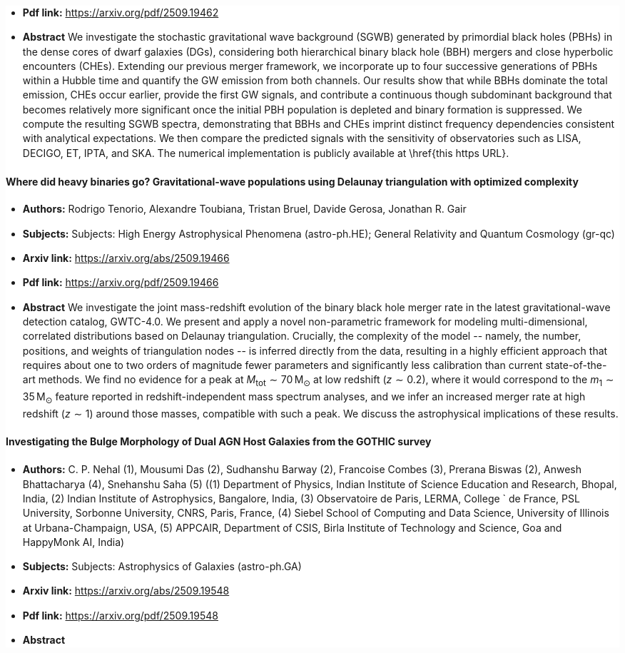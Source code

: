  - **Pdf link:** https://arxiv.org/pdf/2509.19462

 - **Abstract**
 We investigate the stochastic gravitational wave background (SGWB) generated by primordial black holes (PBHs) in the dense cores of dwarf galaxies (DGs), considering both hierarchical binary black hole (BBH) mergers and close hyperbolic encounters (CHEs). Extending our previous merger framework, we incorporate up to four successive generations of PBHs within a Hubble time and quantify the GW emission from both channels. Our results show that while BBHs dominate the total emission, CHEs occur earlier, provide the first GW signals, and contribute a continuous though subdominant background that becomes relatively more significant once the initial PBH population is depleted and binary formation is suppressed. We compute the resulting SGWB spectra, demonstrating that BBHs and CHEs imprint distinct frequency dependencies consistent with analytical expectations. We then compare the predicted signals with the sensitivity of observatories such as LISA, DECIGO, ET, IPTA, and SKA. The numerical implementation is publicly available at \href{this https URL}.

#### Where did heavy binaries go? Gravitational-wave populations using Delaunay triangulation with optimized complexity
 - **Authors:** Rodrigo Tenorio, Alexandre Toubiana, Tristan Bruel, Davide Gerosa, Jonathan R. Gair
 - **Subjects:** Subjects:
High Energy Astrophysical Phenomena (astro-ph.HE); General Relativity and Quantum Cosmology (gr-qc)
 - **Arxiv link:** https://arxiv.org/abs/2509.19466

 - **Pdf link:** https://arxiv.org/pdf/2509.19466

 - **Abstract**
 We investigate the joint mass-redshift evolution of the binary black hole merger rate in the latest gravitational-wave detection catalog, GWTC-4.0. We present and apply a novel non-parametric framework for modeling multi-dimensional, correlated distributions based on Delaunay triangulation. Crucially, the complexity of the model -- namely, the number, positions, and weights of triangulation nodes -- is inferred directly from the data, resulting in a highly efficient approach that requires about one to two orders of magnitude fewer parameters and significantly less calibration than current state-of-the-art methods. We find no evidence for a peak at $M_{\mathrm{tot}} \sim 70\,\mathrm{M}_{\odot}$ at low redshift ($z \sim 0.2$), where it would correspond to the $m_1 \sim 35\,\mathrm{M}_{\odot}$ feature reported in redshift-independent mass spectrum analyses, and we infer an increased merger rate at high redshift $(z \sim 1)$ around those masses, compatible with such a peak. We discuss the astrophysical implications of these results.

#### Investigating the Bulge Morphology of Dual AGN Host Galaxies from the GOTHIC survey
 - **Authors:** C. P. Nehal (1), Mousumi Das (2), Sudhanshu Barway (2), Francoise Combes (3), Prerana Biswas (2), Anwesh Bhattacharya (4), Snehanshu Saha (5) ((1) Department of Physics, Indian Institute of Science Education and Research, Bhopal, India, (2) Indian Institute of Astrophysics, Bangalore, India, (3) Observatoire de Paris, LERMA, College ` de France, PSL University, Sorbonne University, CNRS, Paris, France, (4) Siebel School of Computing and Data Science, University of Illinois at Urbana-Champaign, USA, (5) APPCAIR, Department of CSIS, Birla Institute of Technology and Science, Goa and HappyMonk AI, India)
 - **Subjects:** Subjects:
Astrophysics of Galaxies (astro-ph.GA)
 - **Arxiv link:** https://arxiv.org/abs/2509.19548

 - **Pdf link:** https://arxiv.org/pdf/2509.19548

 - **Abstract**